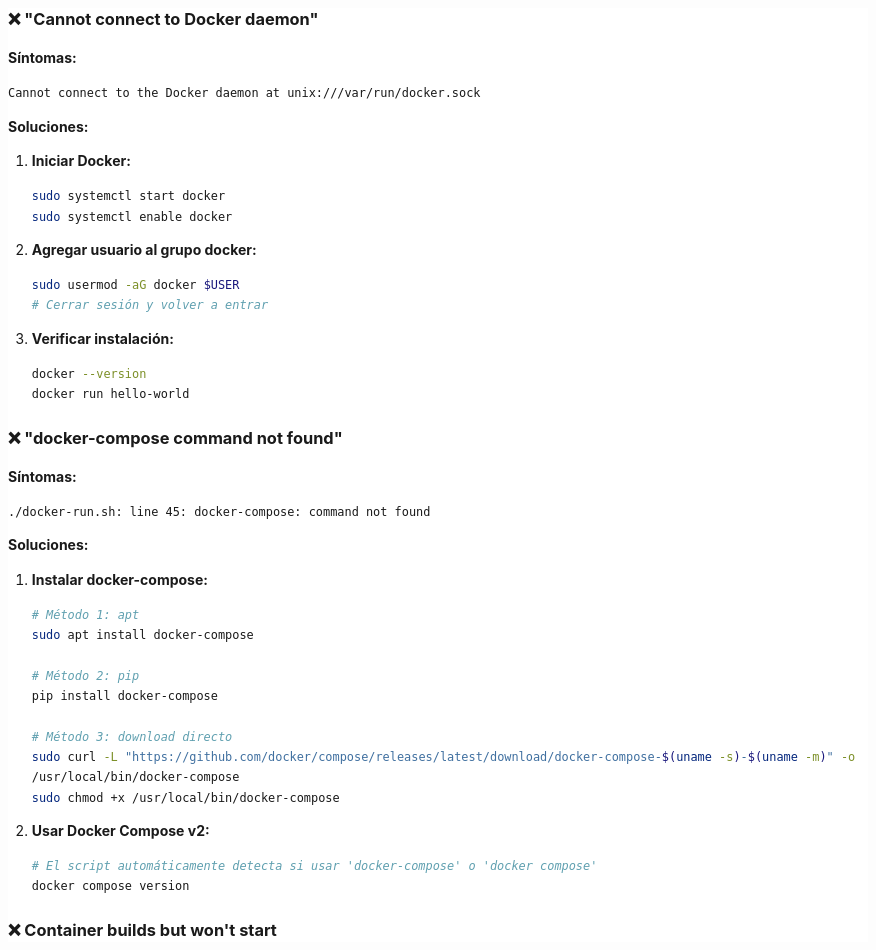 ### ❌ "Cannot connect to Docker daemon"

**Síntomas:**
```bash
Cannot connect to the Docker daemon at unix:///var/run/docker.sock
```

**Soluciones:**

1. **Iniciar Docker:**
   ```bash
   sudo systemctl start docker
   sudo systemctl enable docker
   ```

2. **Agregar usuario al grupo docker:**
   ```bash
   sudo usermod -aG docker $USER
   # Cerrar sesión y volver a entrar
   ```

3. **Verificar instalación:**
   ```bash
   docker --version
   docker run hello-world
   ```

### ❌ "docker-compose command not found"

**Síntomas:**
```bash
./docker-run.sh: line 45: docker-compose: command not found
```

**Soluciones:**

1. **Instalar docker-compose:**
   ```bash
   # Método 1: apt
   sudo apt install docker-compose
   
   # Método 2: pip
   pip install docker-compose
   
   # Método 3: download directo
   sudo curl -L "https://github.com/docker/compose/releases/latest/download/docker-compose-$(uname -s)-$(uname -m)" -o /usr/local/bin/docker-compose
   sudo chmod +x /usr/local/bin/docker-compose
   ```

2. **Usar Docker Compose v2:**
   ```bash
   # El script automáticamente detecta si usar 'docker-compose' o 'docker compose'
   docker compose version
   ```

### ❌ Container builds but won't start
